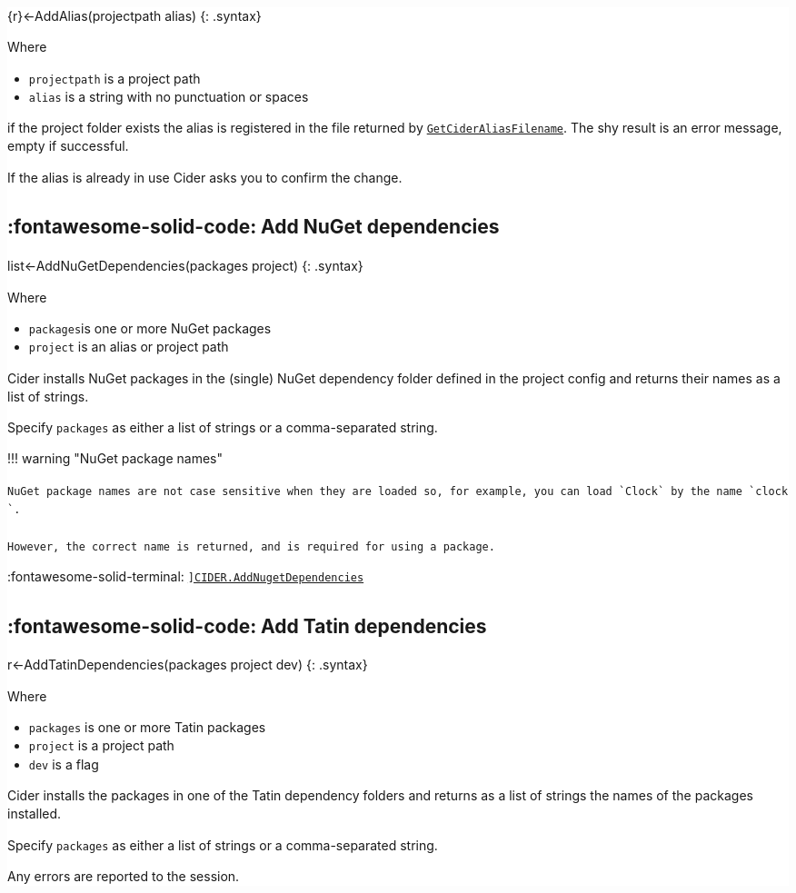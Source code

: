 {r}←AddAlias(projectpath alias)
{: .syntax}

Where

-   `projectpath` is a project path
-   `alias` is a string with no punctuation or spaces

if the project folder exists the alias is registered in the file returned by [`GetCiderAliasFilename`](#get-alias-filename).
The shy result is an error message, empty if successful.

If the alias is already in use Cider asks you to confirm the change.


## :fontawesome-solid-code: Add NuGet dependencies

list←AddNuGetDependencies(packages project)
{: .syntax}

Where

-   `packages`is one or more NuGet packages
-   `project` is an alias or project path

Cider installs NuGet packages in the (single) NuGet dependency folder defined in the project config and returns their names as a list of strings.

Specify `packages` as either a list of strings or a comma-separated string.

!!! warning "NuGet package names" 

    NuGet package names are not case sensitive when they are loaded so, for example, you can load `Clock` by the name `clock`. 

    However, the correct name is returned, and is required for using a package.

:fontawesome-solid-terminal: 
[`]CIDER.AddNugetDependencies`](user-commands.md#add-nuget-dependencies)


## :fontawesome-solid-code: Add Tatin dependencies

r←AddTatinDependencies(packages project dev)
{: .syntax}

Where

-   `packages` is one or more Tatin packages
-   `project` is a project path
-   `dev` is a flag


Cider installs the packages in one of the Tatin dependency folders
and returns as a list of strings the names of the packages installed.

Specify `packages` as either a list of strings or a comma-separated string.

Any errors are reported to the session.
